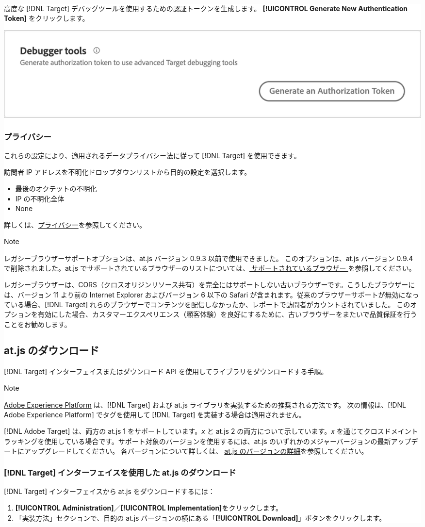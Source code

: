 高度な [!DNL Target] デバッグツールを使用するための認証トークンを生成します。 **[!UICONTROL Generate New Authentication Token]** をクリックします。

![新しい認証トークンの生成](../../../../before-implement/methods-to-get-data-into-target/assets/debugger-auth-token.png)

### プライバシー

これらの設定により、適用されるデータプライバシー法に従って [!DNL Target] を使用できます。

訪問者 IP アドレスを不明化ドロップダウンリストから目的の設定を選択します。

* 最後のオクテットの不明化
* IP の不明化全体
* None

詳しくは、[プライバシー](/help/dev/before-implement/privacy/privacy.md)を参照してください。

>[!NOTE]
>
>レガシーブラウザーサポートオプションは、at.js バージョン 0.9.3 以前で使用できました。 このオプションは、at.js バージョン 0.9.4 で削除されました。at.js でサポートされているブラウザーのリストについては、[ サポートされているブラウザー ](/help/dev/before-implement/supported-browsers.md) を参照してください。<p>レガシーブラウザーは、CORS（クロスオリジンリソース共有）を完全にはサポートしない古いブラウザーです。こうしたブラウザーには、バージョン 11 より前の Internet Explorer およびバージョン 6 以下の Safari が含まれます。従来のブラウザーサポートが無効になっている場合、[!DNL Target] れらのブラウザーでコンテンツを配信しなかったか、レポートで訪問者がカウントされていました。 このオプションを有効にした場合、カスタマーエクスペリエンス（顧客体験）を良好にするために、古いブラウザーをまたいで品質保証を行うことをお勧めします。

## at.js のダウンロード

[!DNL Target] インターフェイスまたはダウンロード API を使用してライブラリをダウンロードする手順。

>[!NOTE]
>
>[Adobe Experience Platform](/help/dev/implement/client-side/atjs/how-to-deployatjs/implement-target-using-adobe-launch.md) は、[!DNL Target] および at.js ライブラリを実装するための推奨される方法です。 次の情報は、[!DNL Adobe Experience Platform] でタグを使用して [!DNL Target] を実装する場合は適用されません。
>
>[!DNL Adobe Target] は、両方の at.js 1 をサポートしています。*x* と at.js 2 の両方について示しています。*x* を通じてクロスドメイントラッキングを使用している場合です。サポート対象のバージョンを使用するには、at.js のいずれかのメジャーバージョンの最新アップデートにアップグレードしてください。 各バージョンについて詳しくは、 [at.js のバージョンの詳細](/help/dev/implement/client-side/atjs/target-atjs-versions.md)を参照してください。

### [!DNL Target] インターフェイスを使用した at.js のダウンロード

[!DNL Target] インターフェイスから at.js をダウンロードするには：

1. **[!UICONTROL Administration]**／**[!UICONTROL Implementation]**&#x200B;をクリックします。
1. 「実装方法」セクションで、目的の at.js バージョンの横にある「**[!UICONTROL Download]**」ボタンをクリックします。
